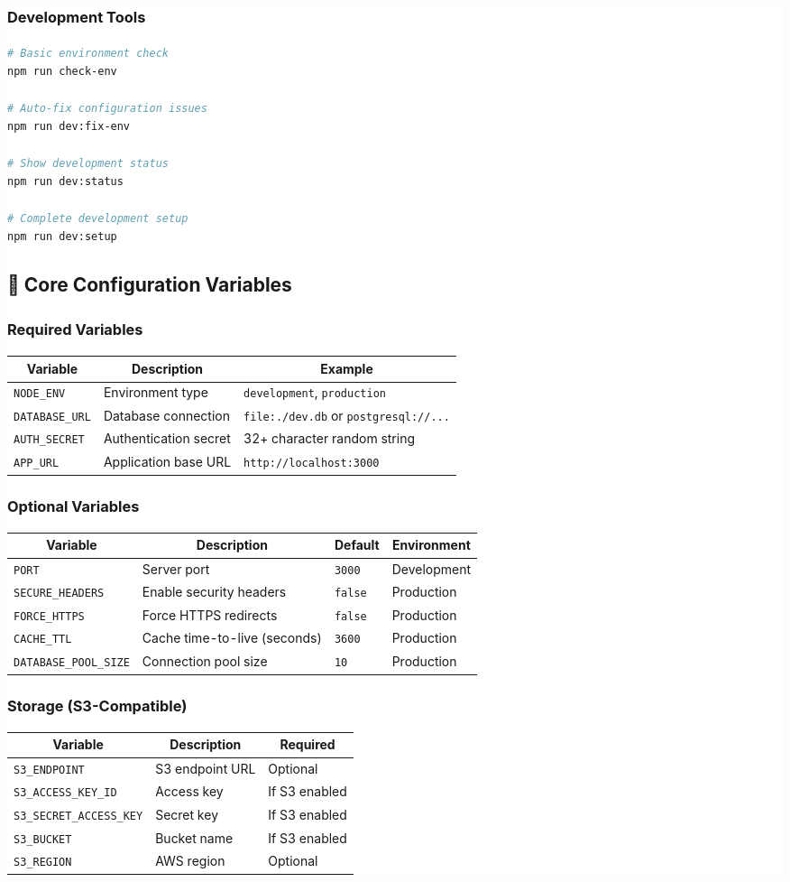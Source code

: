 ### Development Tools
```bash
# Basic environment check
npm run check-env

# Auto-fix configuration issues
npm run dev:fix-env

# Show development status
npm run dev:status

# Complete development setup
npm run dev:setup
```

## 🔑 Core Configuration Variables

### Required Variables

| Variable | Description | Example |
|----------|-------------|---------|
| `NODE_ENV` | Environment type | `development`, `production` |
| `DATABASE_URL` | Database connection | `file:./dev.db` or `postgresql://...` |
| `AUTH_SECRET` | Authentication secret | 32+ character random string |
| `APP_URL` | Application base URL | `http://localhost:3000` |

### Optional Variables

| Variable | Description | Default | Environment |
|----------|-------------|---------|-------------|
| `PORT` | Server port | `3000` | Development |
| `SECURE_HEADERS` | Enable security headers | `false` | Production |
| `FORCE_HTTPS` | Force HTTPS redirects | `false` | Production |
| `CACHE_TTL` | Cache time-to-live (seconds) | `3600` | Production |
| `DATABASE_POOL_SIZE` | Connection pool size | `10` | Production |

### Storage (S3-Compatible)

| Variable | Description | Required |
|----------|-------------|----------|
| `S3_ENDPOINT` | S3 endpoint URL | Optional |
| `S3_ACCESS_KEY_ID` | Access key | If S3 enabled |
| `S3_SECRET_ACCESS_KEY` | Secret key | If S3 enabled |
| `S3_BUCKET` | Bucket name | If S3 enabled |
| `S3_REGION` | AWS region | Optional |
